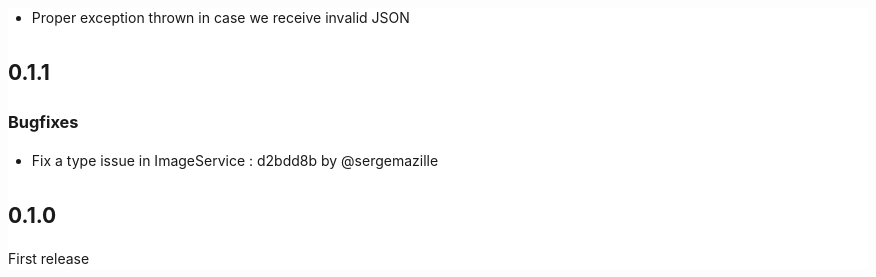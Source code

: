 - Proper exception thrown in case we receive invalid JSON

## 0.1.1

### Bugfixes

- Fix a type issue in ImageService : d2bdd8b by @sergemazille

## 0.1.0

First release
